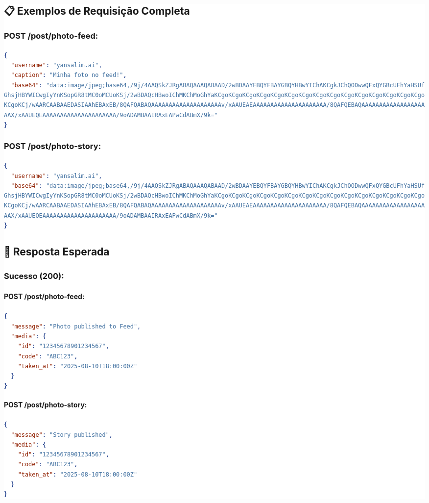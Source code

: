 ## 📋 Exemplos de Requisição Completa

### **POST /post/photo-feed:**
```json
{
  "username": "yansalim.ai",
  "caption": "Minha foto no feed!",
  "base64": "data:image/jpeg;base64,/9j/4AAQSkZJRgABAQAAAQABAAD/2wBDAAYEBQYFBAYGBQYHBwYIChAKCgkJChQODwwQFxQYGBcUFhYaHSUfGhsjHBYWICwgIyYnKSopGR8tMC0oMCUoKSj/2wBDAQcHBwoIChMKChMoGhYaKCgoKCgoKCgoKCgoKCgoKCgoKCgoKCgoKCgoKCgoKCgoKCgoKCgoKCgoKCgoKCgoKCj/wAARCAABAAEDASIAAhEBAxEB/8QAFQABAQAAAAAAAAAAAAAAAAAAAAv/xAAUEAEAAAAAAAAAAAAAAAAAAAAA/8QAFQEBAQAAAAAAAAAAAAAAAAAAAAX/xAAUEQEAAAAAAAAAAAAAAAAAAAAA/9oADAMBAAIRAxEAPwCdABmX/9k="
}
```

### **POST /post/photo-story:**
```json
{
  "username": "yansalim.ai",
  "base64": "data:image/jpeg;base64,/9j/4AAQSkZJRgABAQAAAQABAAD/2wBDAAYEBQYFBAYGBQYHBwYIChAKCgkJChQODwwQFxQYGBcUFhYaHSUfGhsjHBYWICwgIyYnKSopGR8tMC0oMCUoKSj/2wBDAQcHBwoIChMKChMoGhYaKCgoKCgoKCgoKCgoKCgoKCgoKCgoKCgoKCgoKCgoKCgoKCgoKCgoKCgoKCgoKCgoKCj/wAARCAABAAEDASIAAhEBAxEB/8QAFQABAQAAAAAAAAAAAAAAAAAAAAv/xAAUEAEAAAAAAAAAAAAAAAAAAAAA/8QAFQEBAQAAAAAAAAAAAAAAAAAAAAX/xAAUEQEAAAAAAAAAAAAAAAAAAAAA/9oADAMBAAIRAxEAPwCdABmX/9k="
}
```

## 🎉 Resposta Esperada

### Sucesso (200):

#### **POST /post/photo-feed:**
```json
{
  "message": "Photo published to Feed",
  "media": {
    "id": "12345678901234567",
    "code": "ABC123",
    "taken_at": "2025-08-10T18:00:00Z"
  }
}
```

#### **POST /post/photo-story:**
```json
{
  "message": "Story published",
  "media": {
    "id": "12345678901234567",
    "code": "ABC123",
    "taken_at": "2025-08-10T18:00:00Z"
  }
}
```
